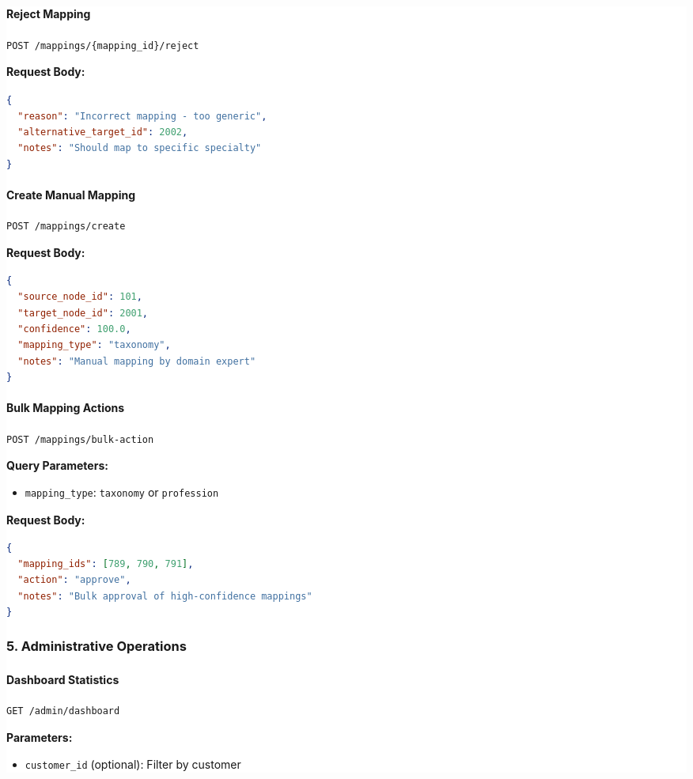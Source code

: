 #### Reject Mapping
```http
POST /mappings/{mapping_id}/reject
```

**Request Body:**
```json
{
  "reason": "Incorrect mapping - too generic",
  "alternative_target_id": 2002,
  "notes": "Should map to specific specialty"
}
```

#### Create Manual Mapping
```http
POST /mappings/create
```

**Request Body:**
```json
{
  "source_node_id": 101,
  "target_node_id": 2001,
  "confidence": 100.0,
  "mapping_type": "taxonomy",
  "notes": "Manual mapping by domain expert"
}
```

#### Bulk Mapping Actions
```http
POST /mappings/bulk-action
```

**Query Parameters:**
- `mapping_type`: `taxonomy` or `profession`

**Request Body:**
```json
{
  "mapping_ids": [789, 790, 791],
  "action": "approve",
  "notes": "Bulk approval of high-confidence mappings"
}
```

### 5. Administrative Operations

#### Dashboard Statistics
```http
GET /admin/dashboard
```

**Parameters:**
- `customer_id` (optional): Filter by customer
